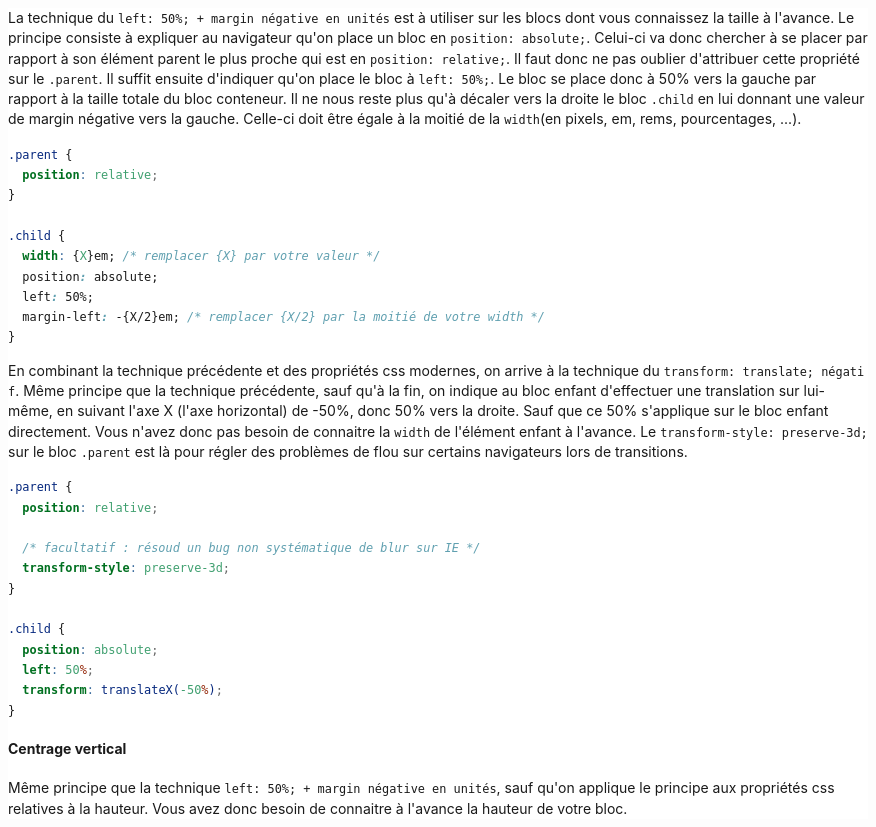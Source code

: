 La technique du `left: 50%; + margin négative en unités` est à utiliser sur les
blocs dont vous connaissez la taille à l'avance. Le principe consiste à
expliquer au navigateur qu'on place un bloc en `position: absolute;`. Celui-ci
va donc chercher à se placer par rapport à son élément parent le plus proche qui
est en `position: relative;`. Il faut donc ne pas oublier d'attribuer cette
propriété sur le `.parent`. Il suffit ensuite d'indiquer qu'on place le bloc à
`left: 50%;`. Le bloc se place donc à 50% vers la gauche par rapport à la taille
totale du bloc conteneur. Il ne nous reste plus qu'à décaler vers la droite le
bloc `.child` en lui donnant une valeur de margin négative vers la gauche.
Celle-ci doit être égale à la moitié de la `width`(en pixels, em, rems,
pourcentages, ...).

```css
.parent {
  position: relative;
}

.child {
  width: {X}em; /* remplacer {X} par votre valeur */
  position: absolute;
  left: 50%;
  margin-left: -{X/2}em; /* remplacer {X/2} par la moitié de votre width */
}
```

En combinant la technique précédente et des propriétés css modernes, on arrive à
la technique du `transform: translate; négatif`. Même principe que la technique
précédente, sauf qu'à la fin, on indique au bloc enfant d'effectuer une
translation sur lui-même, en suivant l'axe X (l'axe horizontal) de -50%, donc
50% vers la droite. Sauf que ce 50% s'applique sur le bloc enfant directement.
Vous n'avez donc pas besoin de connaitre la `width` de l'élément enfant à
l'avance. Le `transform-style: preserve-3d;` sur le bloc `.parent` est là pour
régler des problèmes de flou sur certains navigateurs lors de transitions.

```css
.parent {
  position: relative;

  /* facultatif : résoud un bug non systématique de blur sur IE */
  transform-style: preserve-3d;
}

.child {
  position: absolute;
  left: 50%;
  transform: translateX(-50%);
}
```

#### Centrage vertical

Même principe que la technique `left: 50%; + margin négative en unités`, sauf
qu'on applique le principe aux propriétés css relatives à la hauteur. Vous avez
donc besoin de connaitre à l'avance la hauteur de votre bloc.
